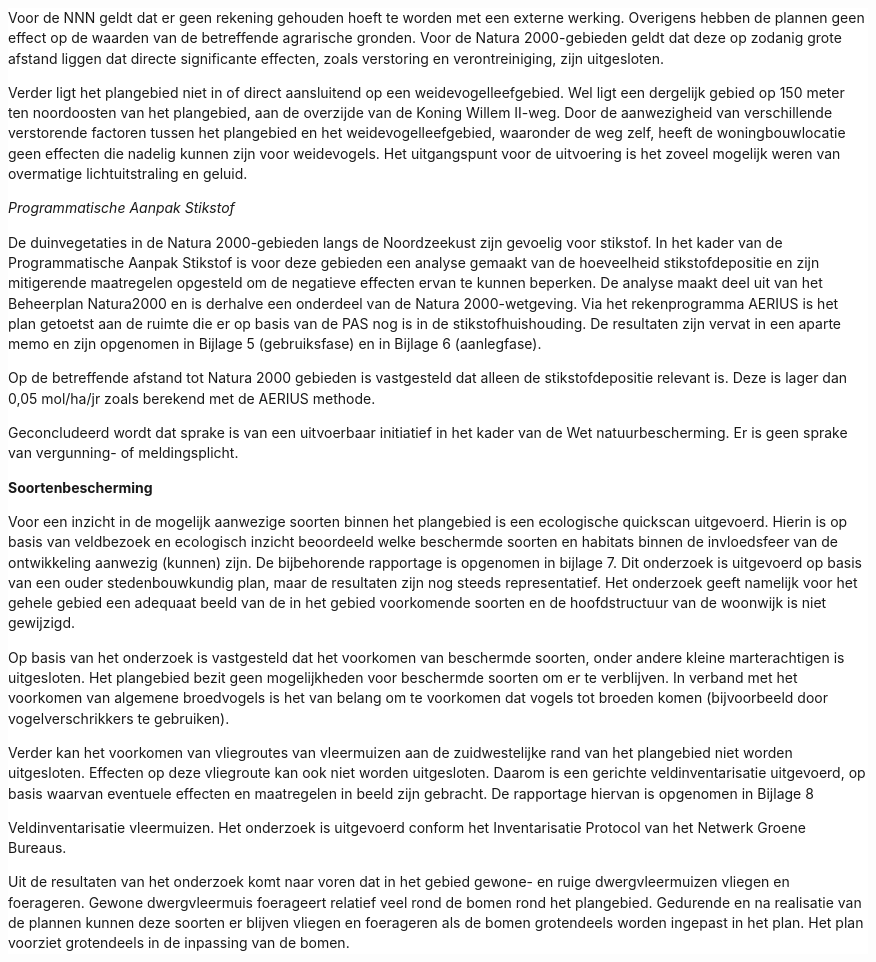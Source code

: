 Voor de NNN geldt dat er geen rekening gehouden hoeft te worden met een externe werking. Overigens hebben de plannen geen effect op de waarden van de betreffende agrarische gronden. Voor de Natura 2000\-gebieden geldt dat deze op zodanig grote afstand liggen dat directe significante effecten, zoals verstoring en verontreiniging, zijn uitgesloten.

Verder ligt het plangebied niet in of direct aansluitend op een weidevogelleefgebied. Wel ligt een dergelijk gebied op 150 meter ten noordoosten van het plangebied, aan de overzijde van de Koning Willem II\-weg. Door de aanwezigheid van verschillende verstorende factoren tussen het plangebied en het weidevogelleefgebied, waaronder de weg zelf, heeft de woningbouwlocatie geen effecten die nadelig kunnen zijn voor weidevogels. Het uitgangspunt voor de uitvoering is het zoveel mogelijk weren van overmatige lichtuitstraling en geluid.

*Programmatische Aanpak Stikstof*

De duinvegetaties in de Natura 2000\-gebieden langs de Noordzeekust zijn gevoelig voor stikstof. In het kader van de Programmatische Aanpak Stikstof is voor deze gebieden een analyse gemaakt van de hoeveelheid stikstofdepositie en zijn mitigerende maatregelen opgesteld om de negatieve effecten ervan te kunnen beperken. De analyse maakt deel uit van het Beheerplan Natura2000 en is derhalve een onderdeel van de Natura 2000\-wetgeving. Via het rekenprogramma AERIUS is het plan getoetst aan de ruimte die er op basis van de PAS nog is in de stikstofhuishouding. De resultaten zijn vervat in een aparte memo en zijn opgenomen in Bijlage 5 (gebruiksfase) en in Bijlage 6 (aanlegfase).

Op de betreffende afstand tot Natura 2000 gebieden is vastgesteld dat alleen de stikstofdepositie relevant is. Deze is lager dan 0,05 mol/ha/jr zoals berekend met de AERIUS methode.

Geconcludeerd wordt dat sprake is van een uitvoerbaar initiatief in het kader van de Wet natuurbescherming. Er is geen sprake van vergunning\- of meldingsplicht.

**Soortenbescherming**

Voor een inzicht in de mogelijk aanwezige soorten binnen het plangebied is een ecologische quickscan uitgevoerd. Hierin is op basis van veldbezoek en ecologisch inzicht beoordeeld welke beschermde soorten en habitats binnen de invloedsfeer van de ontwikkeling aanwezig (kunnen) zijn. De bijbehorende rapportage is opgenomen in bijlage 7. Dit onderzoek is uitgevoerd op basis van een ouder stedenbouwkundig plan, maar de resultaten zijn nog steeds representatief. Het onderzoek geeft namelijk voor het gehele gebied een adequaat beeld van de in het gebied voorkomende soorten en de hoofdstructuur van de woonwijk is niet gewijzigd.

Op basis van het onderzoek is vastgesteld dat het voorkomen van beschermde soorten, onder andere kleine marterachtigen is uitgesloten. Het plangebied bezit geen mogelijkheden voor beschermde soorten om er te verblijven. In verband met het voorkomen van algemene broedvogels is het van belang om te voorkomen dat vogels tot broeden komen (bijvoorbeeld door vogelverschrikkers te gebruiken).

Verder kan het voorkomen van vliegroutes van vleermuizen aan de zuidwestelijke rand van het plangebied niet worden uitgesloten. Effecten op deze vliegroute kan ook niet worden uitgesloten. Daarom is een gerichte veldinventarisatie uitgevoerd, op basis waarvan eventuele effecten en maatregelen in beeld zijn gebracht. De rapportage hiervan is opgenomen in Bijlage 8

Veldinventarisatie vleermuizen. Het onderzoek is uitgevoerd conform het Inventarisatie Protocol van het Netwerk Groene Bureaus.

Uit de resultaten van het onderzoek komt naar voren dat in het gebied gewone\- en ruige dwergvleermuizen vliegen en foerageren. Gewone dwergvleermuis foerageert relatief veel rond de bomen rond het plangebied. Gedurende en na realisatie van de plannen kunnen deze soorten er blijven vliegen en foerageren als de bomen grotendeels worden ingepast in het plan. Het plan voorziet grotendeels in de inpassing van de bomen.
